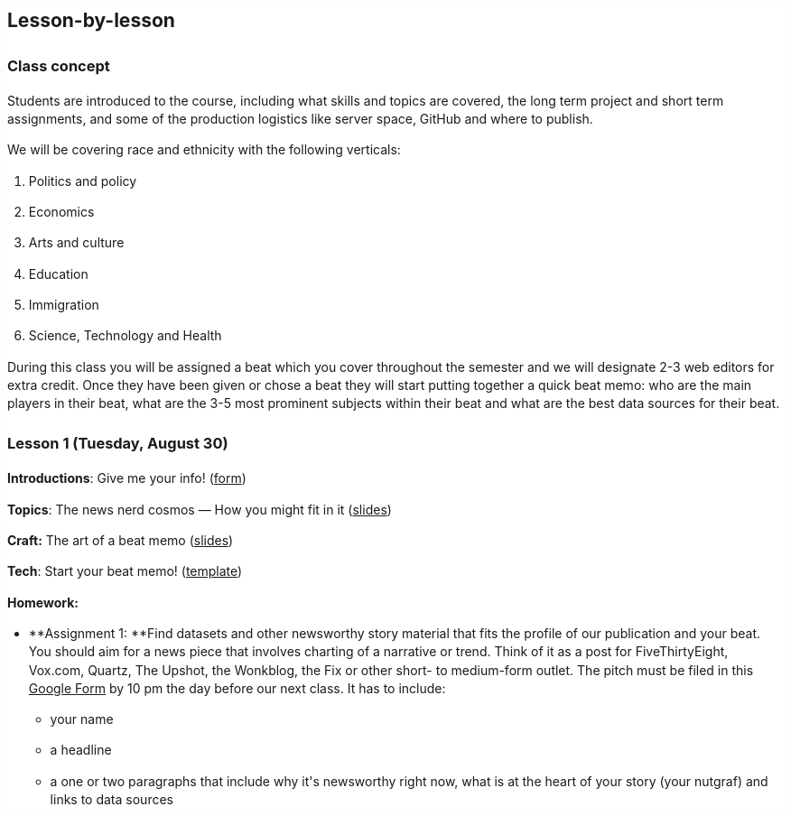 
## Lesson-by-lesson

### **Class concept**

Students are introduced to the course, including what skills and topics are covered, the long term project and short term assignments, and some of the production logistics like server space, GitHub and where to publish.

We will be covering race and ethnicity with the following verticals:

1. Politics and policy

2. Economics 

3. Arts and culture

4. Education 

5. Immigration 

6. Science, Technology and Health 

During this class you will be assigned a beat which you cover throughout the semester and we will designate 2-3 web editors for extra credit. Once they have been given or chose a beat they will start putting together a quick beat memo: who are the main players in their beat, what are the 3-5 most prominent subjects within their beat and what are the best data sources for their beat. 

### **Lesson 1 (Tuesday, August 30)**

**Introductions**: Give me your info! ([form](https://docs.google.com/forms/d/e/1FAIpQLSfjZ97_AqMRnlh4D_eJcjZyJLP_QxGjfEBmKoI8haDr2y29ng/viewform))

**Topics**: The news nerd cosmos — How you might fit in it ([slides](https://docs.google.com/presentation/d/1atfuvnwA7vOzce7woibWPVZis6UMP7Z5gQr248qPnfA/edit?usp=sharing))

**Craft:** The art of a beat memo ([slides](https://docs.google.com/presentation/d/1WrNbi1NB0TvURC0MUQ25-DyFiEMbNlHM6NwhX3hKvB8/edit?usp=sharing))

**Tech**: Start your beat memo! ([template](https://drive.google.com/previewtemplate?id=1m04cc8faFTRKdh2IJNmDzPd0BD2kTq_Oe8xjGf2zfQA&mode=public))

**Homework:**

* **Assignment 1: **Find datasets and other newsworthy story material that fits the profile of our publication and your beat. You should aim for a news piece that involves charting of a narrative or trend. Think of it as a post for FiveThirtyEight, Vox.com, Quartz, The Upshot, the Wonkblog, the Fix or other short- to medium-form outlet. The pitch must be filed in this [Google Form](https://docs.google.com/forms/d/e/1FAIpQLSe7vd4AuMFA-SJSWWwBFHl3ETkGtUh046besWyHQdL-9gH7RA/viewform) by 10 pm the day before our next class. It has to include:

    * your name 

    * a headline

    * a one or two paragraphs that include why it's newsworthy right now, what is at the heart of your story (your nutgraf) and links to data sources 
